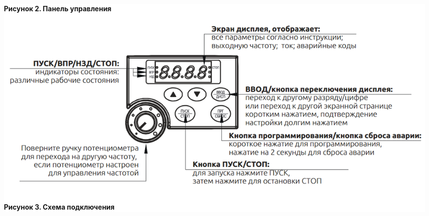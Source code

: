#### Рисунок 2. Панель управления

![Рисунок 2. Панель управления](./images/fig2_panel.png)

#### Рисунок 3. Схема подключения
